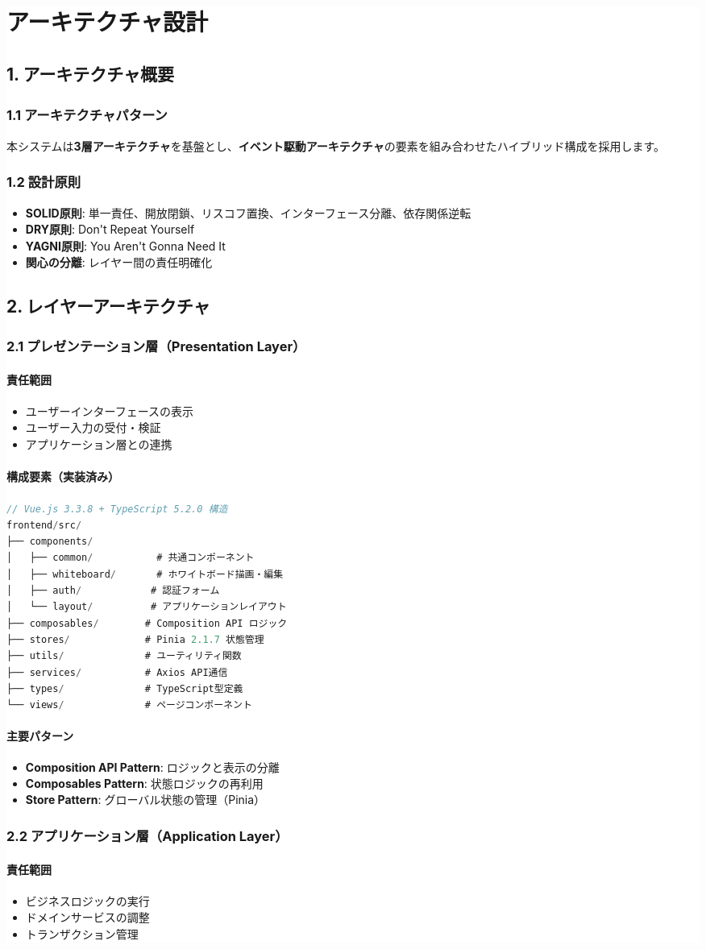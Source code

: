 # アーキテクチャ設計

## 1. アーキテクチャ概要

### 1.1 アーキテクチャパターン
本システムは**3層アーキテクチャ**を基盤とし、**イベント駆動アーキテクチャ**の要素を組み合わせたハイブリッド構成を採用します。

### 1.2 設計原則
- **SOLID原則**: 単一責任、開放閉鎖、リスコフ置換、インターフェース分離、依存関係逆転
- **DRY原則**: Don't Repeat Yourself
- **YAGNI原則**: You Aren't Gonna Need It
- **関心の分離**: レイヤー間の責任明確化

## 2. レイヤーアーキテクチャ

### 2.1 プレゼンテーション層（Presentation Layer）

#### 責任範囲
- ユーザーインターフェースの表示
- ユーザー入力の受付・検証
- アプリケーション層との連携

#### 構成要素（実装済み）
```typescript
// Vue.js 3.3.8 + TypeScript 5.2.0 構造
frontend/src/
├── components/
│   ├── common/           # 共通コンポーネント
│   ├── whiteboard/       # ホワイトボード描画・編集
│   ├── auth/            # 認証フォーム
│   └── layout/          # アプリケーションレイアウト
├── composables/        # Composition API ロジック
├── stores/             # Pinia 2.1.7 状態管理
├── utils/              # ユーティリティ関数
├── services/           # Axios API通信
├── types/              # TypeScript型定義
└── views/              # ページコンポーネント
```

#### 主要パターン
- **Composition API Pattern**: ロジックと表示の分離
- **Composables Pattern**: 状態ロジックの再利用
- **Store Pattern**: グローバル状態の管理（Pinia）

### 2.2 アプリケーション層（Application Layer）

#### 責任範囲
- ビジネスロジックの実行
- ドメインサービスの調整
- トランザクション管理
